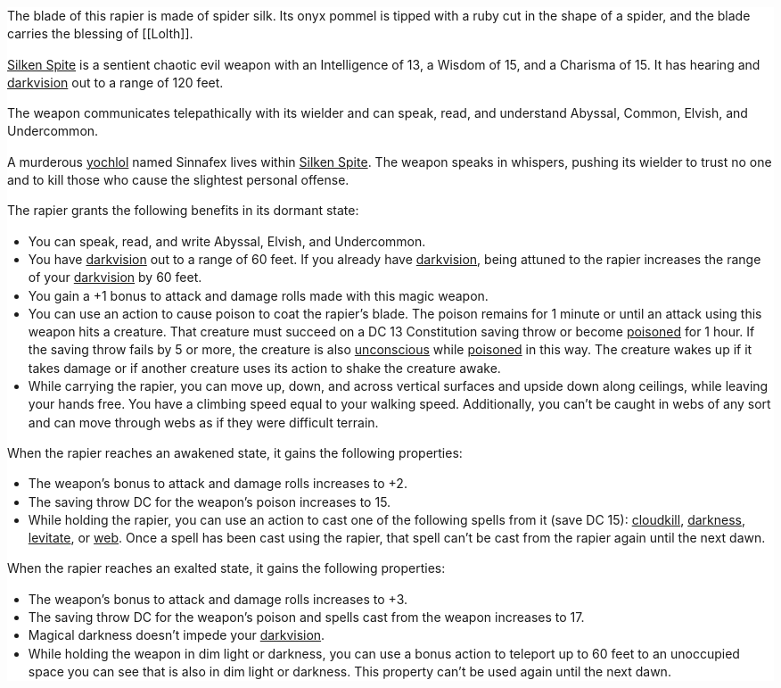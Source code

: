 The blade of this rapier is made of spider silk. Its onyx pommel is tipped with a ruby cut in the shape of a spider, and the blade carries the blessing of [[Lolth]].

[Silken Spite](https://www.dndbeyond.com/magic-items/silken-spite) is a sentient chaotic evil weapon with an Intelligence of 13, a Wisdom of 15, and a Charisma of 15. It has hearing and [darkvision](https://www.dndbeyond.com/compendium/rules/basic-rules/monsters#Darkvision) out to a range of 120 feet.

The weapon communicates telepathically with its wielder and can speak, read, and understand Abyssal, Common, Elvish, and Undercommon.

A murderous [yochlol](https://www.dndbeyond.com/monsters/yochlol) named Sinnafex lives within [Silken Spite](https://www.dndbeyond.com/magic-items/silken-spite). The weapon speaks in whispers, pushing its wielder to trust no one and to kill those who cause the slightest personal offense.

The rapier grants the following benefits in its dormant state:

-   You can speak, read, and write Abyssal, Elvish, and Undercommon.
-   You have [darkvision](https://www.dndbeyond.com/compendium/rules/basic-rules/monsters#Darkvision) out to a range of 60 feet. If you already have [darkvision](https://www.dndbeyond.com/compendium/rules/basic-rules/monsters#Darkvision), being attuned to the rapier increases the range of your [darkvision](https://www.dndbeyond.com/compendium/rules/basic-rules/monsters#Darkvision) by 60 feet.
-   You gain a +1 bonus to attack and damage rolls made with this magic weapon.
-   You can use an action to cause poison to coat the rapier’s blade. The poison remains for 1 minute or until an attack using this weapon hits a creature. That creature must succeed on a DC 13 Constitution saving throw or become [poisoned](https://www.dndbeyond.com/compendium/rules/basic-rules/appendix-a-conditions#Poisoned) for 1 hour. If the saving throw fails by 5 or more, the creature is also [unconscious](https://www.dndbeyond.com/compendium/rules/basic-rules/appendix-a-conditions#Unconscious) while [poisoned](https://www.dndbeyond.com/compendium/rules/basic-rules/appendix-a-conditions#Poisoned) in this way. The creature wakes up if it takes damage or if another creature uses its action to shake the creature awake.
-   While carrying the rapier, you can move up, down, and across vertical surfaces and upside down along ceilings, while leaving your hands free. You have a climbing speed equal to your walking speed. Additionally, you can’t be caught in webs of any sort and can move through webs as if they were difficult terrain.

When the rapier reaches an awakened state, it gains the following properties:

-   The weapon’s bonus to attack and damage rolls increases to +2.
-   The saving throw DC for the weapon’s poison increases to 15.
-   While holding the rapier, you can use an action to cast one of the following spells from it (save DC 15): [cloudkill](https://www.dndbeyond.com/spells/cloudkill), [darkness](https://www.dndbeyond.com/spells/darkness), [levitate](https://www.dndbeyond.com/spells/levitate), or [web](https://www.dndbeyond.com/spells/web). Once a spell has been cast using the rapier, that spell can’t be cast from the rapier again until the next dawn.

When the rapier reaches an exalted state, it gains the following properties:

-   The weapon’s bonus to attack and damage rolls increases to +3.
-   The saving throw DC for the weapon’s poison and spells cast from the weapon increases to 17.
-   Magical darkness doesn’t impede your [darkvision](https://www.dndbeyond.com/compendium/rules/basic-rules/monsters#Darkvision).
-   While holding the weapon in dim light or darkness, you can use a bonus action to teleport up to 60 feet to an unoccupied space you can see that is also in dim light or darkness. This property can’t be used again until the next dawn.
